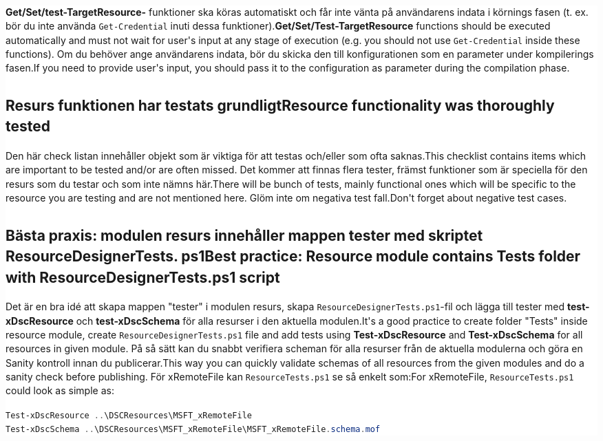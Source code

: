 <span data-ttu-id="3d8f9-226">**Get/Set/test-TargetResource-** funktioner ska köras automatiskt och får inte vänta på användarens indata i körnings fasen (t. ex. bör du inte använda `Get-Credential` inuti dessa funktioner).</span><span class="sxs-lookup"><span data-stu-id="3d8f9-226">**Get/Set/Test-TargetResource** functions should be executed automatically and must not wait for user's input at any stage of execution (e.g. you should not use `Get-Credential` inside these functions).</span></span> <span data-ttu-id="3d8f9-227">Om du behöver ange användarens indata, bör du skicka den till konfigurationen som en parameter under kompilerings fasen.</span><span class="sxs-lookup"><span data-stu-id="3d8f9-227">If you need to provide user's input, you should pass it to the configuration as parameter during the compilation phase.</span></span>

## <a name="resource-functionality-was-thoroughly-tested"></a><span data-ttu-id="3d8f9-228">Resurs funktionen har testats grundligt</span><span class="sxs-lookup"><span data-stu-id="3d8f9-228">Resource functionality was thoroughly tested</span></span>

<span data-ttu-id="3d8f9-229">Den här check listan innehåller objekt som är viktiga för att testas och/eller som ofta saknas.</span><span class="sxs-lookup"><span data-stu-id="3d8f9-229">This checklist contains items which are important to be tested and/or are often missed.</span></span> <span data-ttu-id="3d8f9-230">Det kommer att finnas flera tester, främst funktioner som är speciella för den resurs som du testar och som inte nämns här.</span><span class="sxs-lookup"><span data-stu-id="3d8f9-230">There will be bunch of tests, mainly functional ones which will be specific to the resource you are testing and are not mentioned here.</span></span> <span data-ttu-id="3d8f9-231">Glöm inte om negativa test fall.</span><span class="sxs-lookup"><span data-stu-id="3d8f9-231">Don't forget about negative test cases.</span></span>

## <a name="best-practice-resource-module-contains-tests-folder-with-resourcedesignertestsps1-script"></a><span data-ttu-id="3d8f9-232">Bästa praxis: modulen resurs innehåller mappen tester med skriptet ResourceDesignerTests. ps1</span><span class="sxs-lookup"><span data-stu-id="3d8f9-232">Best practice: Resource module contains Tests folder with ResourceDesignerTests.ps1 script</span></span>

<span data-ttu-id="3d8f9-233">Det är en bra idé att skapa mappen "tester" i modulen resurs, skapa `ResourceDesignerTests.ps1`-fil och lägga till tester med **test-xDscResource** och **test-xDscSchema** för alla resurser i den aktuella modulen.</span><span class="sxs-lookup"><span data-stu-id="3d8f9-233">It's a good practice to create folder "Tests" inside resource module, create `ResourceDesignerTests.ps1` file and add tests using **Test-xDscResource** and **Test-xDscSchema** for all resources in given module.</span></span>
<span data-ttu-id="3d8f9-234">På så sätt kan du snabbt verifiera scheman för alla resurser från de aktuella modulerna och göra en Sanity kontroll innan du publicerar.</span><span class="sxs-lookup"><span data-stu-id="3d8f9-234">This way you can quickly validate schemas of all resources from the given modules and do a sanity check before publishing.</span></span>
<span data-ttu-id="3d8f9-235">För xRemoteFile kan `ResourceTests.ps1` se så enkelt som:</span><span class="sxs-lookup"><span data-stu-id="3d8f9-235">For xRemoteFile, `ResourceTests.ps1` could look as simple as:</span></span>

```powershell
Test-xDscResource ..\DSCResources\MSFT_xRemoteFile
Test-xDscSchema ..\DSCResources\MSFT_xRemoteFile\MSFT_xRemoteFile.schema.mof
```
